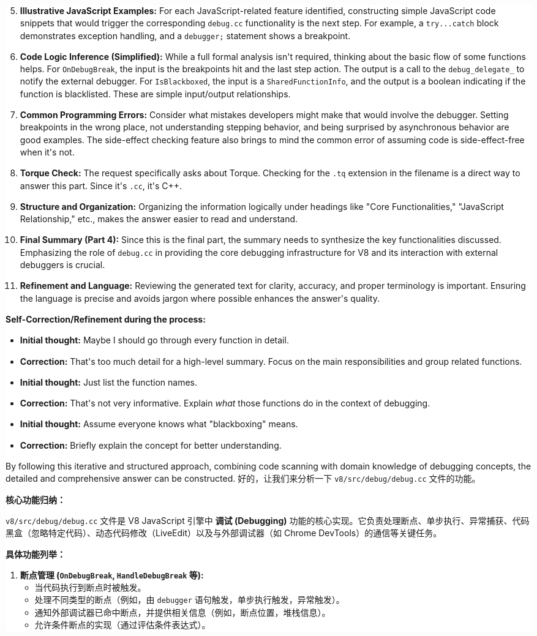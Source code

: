 5. **Illustrative JavaScript Examples:** For each JavaScript-related feature identified, constructing simple JavaScript code snippets that would trigger the corresponding `debug.cc` functionality is the next step. For example, a `try...catch` block demonstrates exception handling, and a `debugger;` statement shows a breakpoint.

6. **Code Logic Inference (Simplified):** While a full formal analysis isn't required, thinking about the basic flow of some functions helps. For `OnDebugBreak`, the input is the breakpoints hit and the last step action. The output is a call to the `debug_delegate_` to notify the external debugger. For `IsBlackboxed`, the input is a `SharedFunctionInfo`, and the output is a boolean indicating if the function is blacklisted. These are simple input/output relationships.

7. **Common Programming Errors:**  Consider what mistakes developers might make that would involve the debugger. Setting breakpoints in the wrong place, not understanding stepping behavior, and being surprised by asynchronous behavior are good examples. The side-effect checking feature also brings to mind the common error of assuming code is side-effect-free when it's not.

8. **Torque Check:** The request specifically asks about Torque. Checking for the `.tq` extension in the filename is a direct way to answer this part. Since it's `.cc`, it's C++.

9. **Structure and Organization:**  Organizing the information logically under headings like "Core Functionalities," "JavaScript Relationship," etc., makes the answer easier to read and understand.

10. **Final Summary (Part 4):** Since this is the final part, the summary needs to synthesize the key functionalities discussed. Emphasizing the role of `debug.cc` in providing the core debugging infrastructure for V8 and its interaction with external debuggers is crucial.

11. **Refinement and Language:** Reviewing the generated text for clarity, accuracy, and proper terminology is important. Ensuring the language is precise and avoids jargon where possible enhances the answer's quality.

**Self-Correction/Refinement during the process:**

* **Initial thought:** Maybe I should go through every function in detail.
* **Correction:**  That's too much detail for a high-level summary. Focus on the main responsibilities and group related functions.

* **Initial thought:** Just list the function names.
* **Correction:**  That's not very informative. Explain *what* those functions do in the context of debugging.

* **Initial thought:**  Assume everyone knows what "blackboxing" means.
* **Correction:** Briefly explain the concept for better understanding.

By following this iterative and structured approach, combining code scanning with domain knowledge of debugging concepts, the detailed and comprehensive answer can be constructed.
好的，让我们来分析一下 `v8/src/debug/debug.cc` 文件的功能。

**核心功能归纳：**

`v8/src/debug/debug.cc` 文件是 V8 JavaScript 引擎中 **调试 (Debugging)** 功能的核心实现。它负责处理断点、单步执行、异常捕获、代码黑盒（忽略特定代码）、动态代码修改（LiveEdit）以及与外部调试器（如 Chrome DevTools）的通信等关键任务。

**具体功能列举：**

1. **断点管理 (`OnDebugBreak`, `HandleDebugBreak` 等):**
   -  当代码执行到断点时被触发。
   -  处理不同类型的断点（例如，由 `debugger` 语句触发，单步执行触发，异常触发）。
   -  通知外部调试器已命中断点，并提供相关信息（例如，断点位置，堆栈信息）。
   -  允许条件断点的实现（通过评估条件表达式）。
